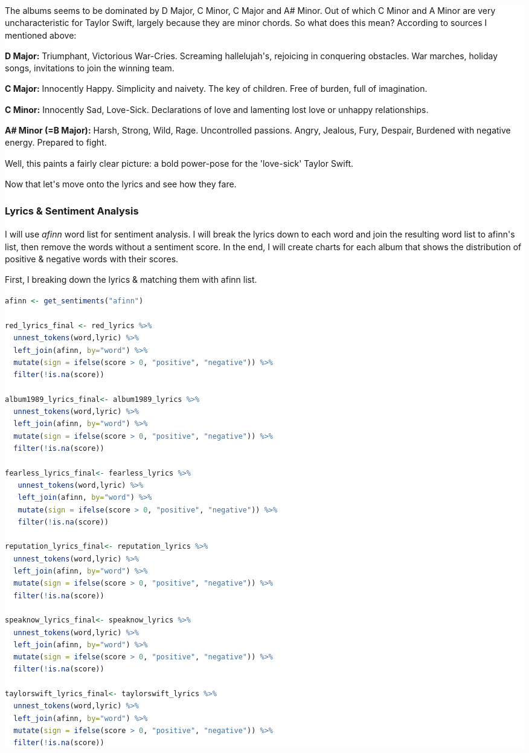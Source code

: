 
The albums seems to be dominated by D Major, C Minor, C Major and A\# Minor. Out of which C Minor and A Minor are very uncharacteristic for Taylor Swift, largely because they are minor chords. So what does this mean? According to sources I mentioned above:

**D Major:** Triumphant, Victorious War-Cries. Screaming hallelujah's, rejoicing in conquering obstacles. War marches, holiday songs, invitations to join the winning team.

**C Major:** Innocently Happy. Simplicity and naivety. The key of children. Free of burden, full of imagination.

**C Minor:** Innocently Sad, Love-Sick. Declarations of love and lamenting lost love or unhappy relationships.

**A\# Minor (=B Major):** Harsh, Strong, Wild, Rage. Uncontrolled passions. Angry, Jealous, Fury, Despair, Burdened with negative energy. Prepared to fight.

Well, this paints a fairly clear picture: a bold power-pose for the 'love-sick' Taylor Swift.

Now that let's move onto the lyrics and see how they fare.

### Lyrics & Sentiment Analysis

I will use *afinn* word list for sentiment analysis. I will break the lyrics down to each word and join the resulting word list to afinn's list, then remove the words without a sentiment score. In the end, I will create charts for each album that shows the distribution of positive & negative words with their scores.

First, I breaking down the lyrics & matching them with afinn list.

``` r
afinn <- get_sentiments("afinn")

red_lyrics_final <- red_lyrics %>% 
  unnest_tokens(word,lyric) %>% 
  left_join(afinn, by="word") %>% 
  mutate(sign = ifelse(score > 0, "positive", "negative")) %>% 
  filter(!is.na(score))

album1989_lyrics_final<- album1989_lyrics %>% 
  unnest_tokens(word,lyric) %>% 
  left_join(afinn, by="word") %>% 
  mutate(sign = ifelse(score > 0, "positive", "negative")) %>% 
  filter(!is.na(score))

fearless_lyrics_final<- fearless_lyrics %>% 
   unnest_tokens(word,lyric) %>% 
   left_join(afinn, by="word") %>% 
   mutate(sign = ifelse(score > 0, "positive", "negative")) %>% 
   filter(!is.na(score))

reputation_lyrics_final<- reputation_lyrics %>% 
  unnest_tokens(word,lyric) %>% 
  left_join(afinn, by="word") %>% 
  mutate(sign = ifelse(score > 0, "positive", "negative")) %>% 
  filter(!is.na(score))

speaknow_lyrics_final<- speaknow_lyrics %>% 
  unnest_tokens(word,lyric) %>% 
  left_join(afinn, by="word") %>% 
  mutate(sign = ifelse(score > 0, "positive", "negative")) %>% 
  filter(!is.na(score))
 
taylorswift_lyrics_final<- taylorswift_lyrics %>% 
  unnest_tokens(word,lyric) %>% 
  left_join(afinn, by="word") %>% 
  mutate(sign = ifelse(score > 0, "positive", "negative")) %>% 
  filter(!is.na(score))
```